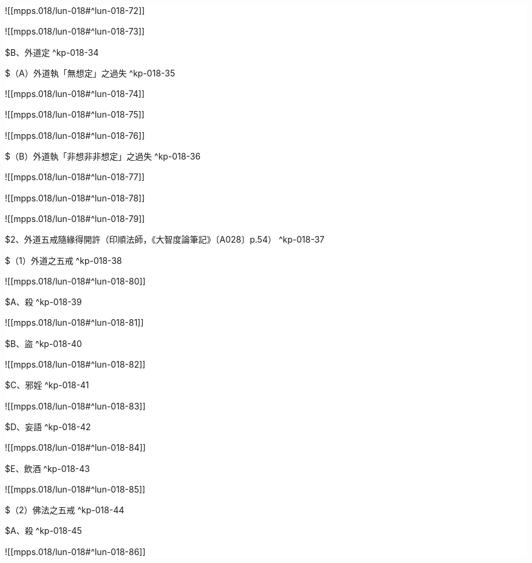 ![[mpps.018/lun-018#^lun-018-72]]

![[mpps.018/lun-018#^lun-018-73]]

 $B、外道定 ^kp-018-34

 $（A）外道執「無想定」之過失 ^kp-018-35

![[mpps.018/lun-018#^lun-018-74]]

![[mpps.018/lun-018#^lun-018-75]]

![[mpps.018/lun-018#^lun-018-76]]

 $（B）外道執「非想非非想定」之過失 ^kp-018-36

![[mpps.018/lun-018#^lun-018-77]]

![[mpps.018/lun-018#^lun-018-78]]

![[mpps.018/lun-018#^lun-018-79]]

 $2、外道五戒隨緣得開許（印順法師，《大智度論筆記》〔A028〕p.54） ^kp-018-37

 $（1）外道之五戒 ^kp-018-38

![[mpps.018/lun-018#^lun-018-80]]

 $A、殺 ^kp-018-39

![[mpps.018/lun-018#^lun-018-81]]

 $B、盜 ^kp-018-40

![[mpps.018/lun-018#^lun-018-82]]

 $C、邪婬 ^kp-018-41

![[mpps.018/lun-018#^lun-018-83]]

 $D、妄語 ^kp-018-42

![[mpps.018/lun-018#^lun-018-84]]

 $E、飲酒 ^kp-018-43

![[mpps.018/lun-018#^lun-018-85]]

 $（2）佛法之五戒 ^kp-018-44

 $A、殺 ^kp-018-45

![[mpps.018/lun-018#^lun-018-86]]
